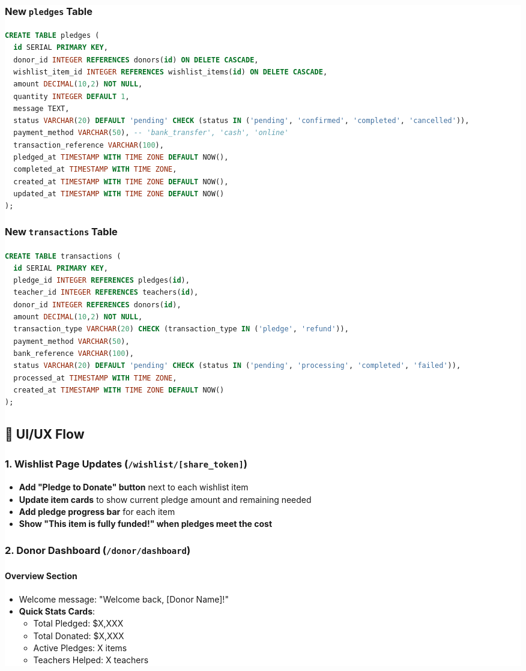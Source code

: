 ### **New `pledges` Table**
```sql
CREATE TABLE pledges (
  id SERIAL PRIMARY KEY,
  donor_id INTEGER REFERENCES donors(id) ON DELETE CASCADE,
  wishlist_item_id INTEGER REFERENCES wishlist_items(id) ON DELETE CASCADE,
  amount DECIMAL(10,2) NOT NULL,
  quantity INTEGER DEFAULT 1,
  message TEXT,
  status VARCHAR(20) DEFAULT 'pending' CHECK (status IN ('pending', 'confirmed', 'completed', 'cancelled')),
  payment_method VARCHAR(50), -- 'bank_transfer', 'cash', 'online'
  transaction_reference VARCHAR(100),
  pledged_at TIMESTAMP WITH TIME ZONE DEFAULT NOW(),
  completed_at TIMESTAMP WITH TIME ZONE,
  created_at TIMESTAMP WITH TIME ZONE DEFAULT NOW(),
  updated_at TIMESTAMP WITH TIME ZONE DEFAULT NOW()
);
```

### **New `transactions` Table**
```sql
CREATE TABLE transactions (
  id SERIAL PRIMARY KEY,
  pledge_id INTEGER REFERENCES pledges(id),
  teacher_id INTEGER REFERENCES teachers(id),
  donor_id INTEGER REFERENCES donors(id),
  amount DECIMAL(10,2) NOT NULL,
  transaction_type VARCHAR(20) CHECK (transaction_type IN ('pledge', 'refund')),
  payment_method VARCHAR(50),
  bank_reference VARCHAR(100),
  status VARCHAR(20) DEFAULT 'pending' CHECK (status IN ('pending', 'processing', 'completed', 'failed')),
  processed_at TIMESTAMP WITH TIME ZONE,
  created_at TIMESTAMP WITH TIME ZONE DEFAULT NOW()
);
```

## 🎨 **UI/UX Flow**

### **1. Wishlist Page Updates** (`/wishlist/[share_token]`)
- **Add "Pledge to Donate" button** next to each wishlist item
- **Update item cards** to show current pledge amount and remaining needed
- **Add pledge progress bar** for each item
- **Show "This item is fully funded!" when pledges meet the cost**

### **2. Donor Dashboard** (`/donor/dashboard`)

#### **Overview Section**
- Welcome message: "Welcome back, [Donor Name]!"
- **Quick Stats Cards**:
  - Total Pledged: $X,XXX
  - Total Donated: $X,XXX  
  - Active Pledges: X items
  - Teachers Helped: X teachers
